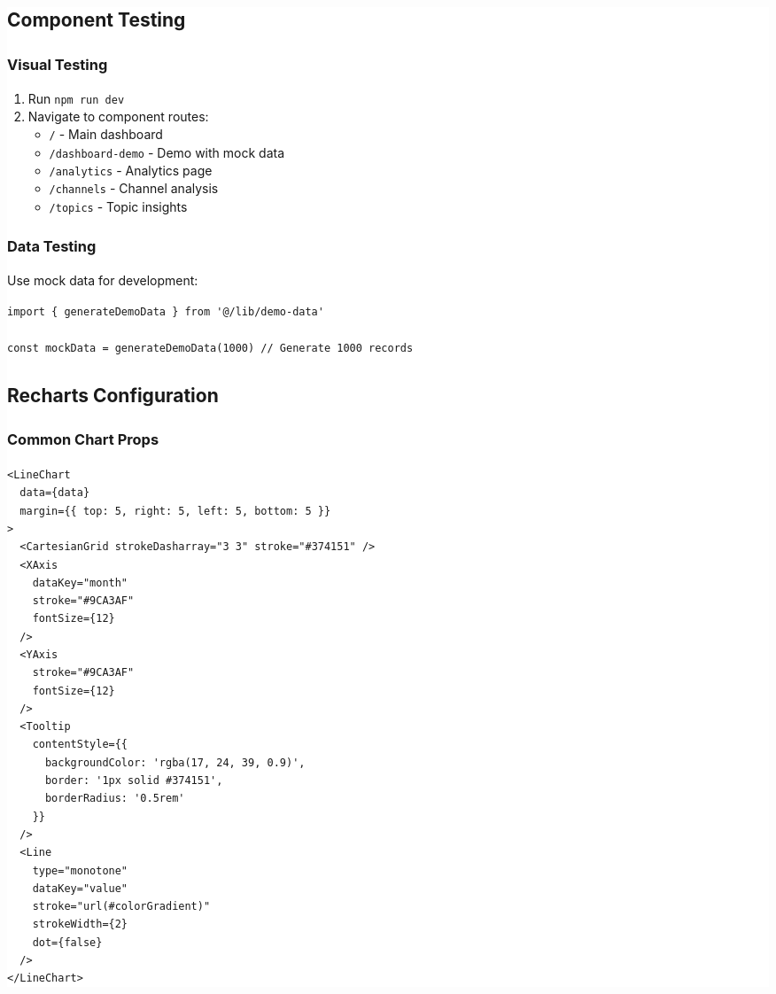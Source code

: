 ## Component Testing

### Visual Testing
1. Run `npm run dev`
2. Navigate to component routes:
   - `/` - Main dashboard
   - `/dashboard-demo` - Demo with mock data
   - `/analytics` - Analytics page
   - `/channels` - Channel analysis
   - `/topics` - Topic insights

### Data Testing
Use mock data for development:
```tsx
import { generateDemoData } from '@/lib/demo-data'

const mockData = generateDemoData(1000) // Generate 1000 records
```

## Recharts Configuration

### Common Chart Props
```tsx
<LineChart
  data={data}
  margin={{ top: 5, right: 5, left: 5, bottom: 5 }}
>
  <CartesianGrid strokeDasharray="3 3" stroke="#374151" />
  <XAxis 
    dataKey="month" 
    stroke="#9CA3AF"
    fontSize={12}
  />
  <YAxis 
    stroke="#9CA3AF"
    fontSize={12}
  />
  <Tooltip
    contentStyle={{
      backgroundColor: 'rgba(17, 24, 39, 0.9)',
      border: '1px solid #374151',
      borderRadius: '0.5rem'
    }}
  />
  <Line
    type="monotone"
    dataKey="value"
    stroke="url(#colorGradient)"
    strokeWidth={2}
    dot={false}
  />
</LineChart>
```
